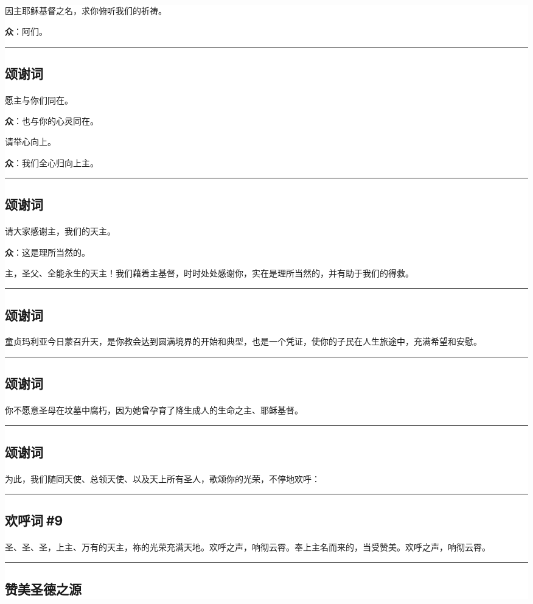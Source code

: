 因主耶稣基督之名，求你俯听我们的祈祷。

**众**：阿们。

---

## 颂谢词

愿主与你们同在。

**众**：也与你的心灵同在。

请举心向上。

**众**：我们全心归向上主。

---

## 颂谢词

请大家感谢主，我们的天主。

**众**：这是理所当然的。

主，圣父、全能永生的天主！我们藉着主基督，时时处处感谢你，实在是理所当然的，并有助于我们的得救。

---

## 颂谢词

童贞玛利亚今日蒙召升天，是你教会达到圆满境界的开始和典型，也是一个凭证，使你的子民在人生旅途中，充满希望和安慰。

---

## 颂谢词

你不愿意圣母在坟墓中腐朽，因为她曾孕育了降生成人的生命之主、耶稣基督。

---

## 颂谢词

为此，我们随同天使、总领天使、以及天上所有圣人，歌颂你的光荣，不停地欢呼：

---

## 欢呼词 #9

圣、圣、圣，上主、万有的天主，祢的光荣充满天地。欢呼之声，响彻云霄。奉上主名而来的，当受赞美。欢呼之声，响彻云霄。

---

## 赞美圣德之源
